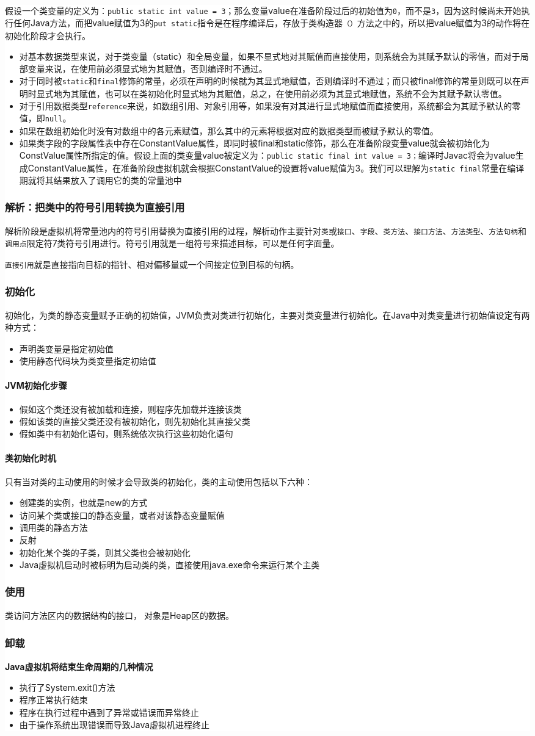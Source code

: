 假设一个类变量的定义为：`public static int value = 3`；那么变量value在准备阶段过后的初始值为`0`，而不是`3`，因为这时候尚未开始执行任何Java方法，而把value赋值为3的`put static`指令是在程序编译后，存放于类构造器`（）`方法之中的，所以把value赋值为3的动作将在初始化阶段才会执行。

- 对基本数据类型来说，对于类变量（static）和全局变量，如果不显式地对其赋值而直接使用，则系统会为其赋予默认的零值，而对于局部变量来说，在使用前必须显式地为其赋值，否则编译时不通过。
- 对于同时被`static`和`final`修饰的常量，必须在声明的时候就为其显式地赋值，否则编译时不通过；而只被final修饰的常量则既可以在声明时显式地为其赋值，也可以在类初始化时显式地为其赋值，总之，在使用前必须为其显式地赋值，系统不会为其赋予默认零值。
- 对于引用数据类型`reference`来说，如数组引用、对象引用等，如果没有对其进行显式地赋值而直接使用，系统都会为其赋予默认的零值，即`null`。
- 如果在数组初始化时没有对数组中的各元素赋值，那么其中的元素将根据对应的数据类型而被赋予默认的零值。
- 如果类字段的字段属性表中存在ConstantValue属性，即同时被final和static修饰，那么在准备阶段变量value就会被初始化为ConstValue属性所指定的值。假设上面的类变量value被定义为：`public static final int value = 3；`编译时Javac将会为value生成ConstantValue属性，在准备阶段虚拟机就会根据ConstantValue的设置将value赋值为3。我们可以理解为`static final`常量在编译期就将其结果放入了调用它的类的常量池中

### 解析：把类中的符号引用转换为直接引用

解析阶段是虚拟机将常量池内的符号引用替换为直接引用的过程，解析动作主要针对`类`或`接口`、`字段`、`类方法`、`接口方法`、`方法类型`、`方法句柄`和`调用点`限定符7类符号引用进行。符号引用就是一组符号来描述目标，可以是任何字面量。

`直接引用`就是直接指向目标的指针、相对偏移量或一个间接定位到目标的句柄。

### 初始化

初始化，为类的静态变量赋予正确的初始值，JVM负责对类进行初始化，主要对类变量进行初始化。在Java中对类变量进行初始值设定有两种方式：

- 声明类变量是指定初始值
- 使用静态代码块为类变量指定初始值

#### JVM初始化步骤

- 假如这个类还没有被加载和连接，则程序先加载并连接该类
- 假如该类的直接父类还没有被初始化，则先初始化其直接父类
- 假如类中有初始化语句，则系统依次执行这些初始化语句

#### 类初始化时机

只有当对类的主动使用的时候才会导致类的初始化，类的主动使用包括以下六种：

- 创建类的实例，也就是new的方式
- 访问某个类或接口的静态变量，或者对该静态变量赋值
- 调用类的静态方法
- 反射
- 初始化某个类的子类，则其父类也会被初始化
- Java虚拟机启动时被标明为启动类的类，直接使用java.exe命令来运行某个主类

### 使用

类访问方法区内的数据结构的接口， 对象是Heap区的数据。

### 卸载

**Java虚拟机将结束生命周期的几种情况**

- 执行了System.exit()方法
- 程序正常执行结束
- 程序在执行过程中遇到了异常或错误而异常终止
- 由于操作系统出现错误而导致Java虚拟机进程终止

